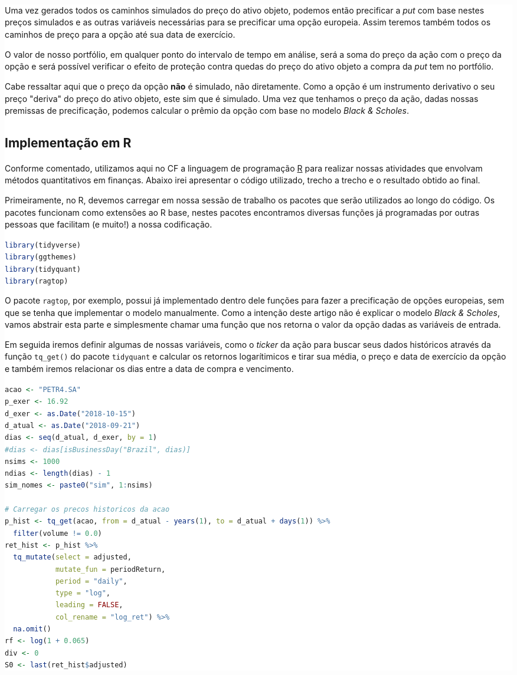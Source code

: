 Uma vez gerados todos os caminhos simulados do preço do ativo objeto, podemos então precificar a _put_ com base nestes preços simulados e as outras variáveis necessárias para se precificar uma opção europeia. Assim teremos também todos os caminhos de preço para a opção até sua data de exercício.

O valor de nosso portfólio, em qualquer ponto do intervalo de tempo em análise, será a soma do preço da ação com o preço da opção e será possível verificar o efeito de proteção contra quedas do preço do ativo objeto a compra da _put_ tem no portfólio.

Cabe ressaltar aqui que o preço da opção **não** é simulado, não diretamente. Como a opção é um instrumento derivativo o seu preço "deriva" do preço do ativo objeto, este sim que é simulado. Uma vez que tenhamos o preço da ação, dadas nossas premissas de precificação, podemos calcular o prêmio da opção com base no modelo _Black & Scholes_.

## Implementação em R

Conforme comentado, utilizamos aqui no CF a linguagem de programação [R](https://cran.r-project.org/) para realizar nossas atividades que envolvam métodos quantitativos em finanças. Abaixo irei apresentar o código utilizado, trecho a trecho e o resultado obtido ao final.

Primeiramente, no R, devemos carregar em nossa sessão de trabalho os pacotes que serão utilizados ao longo do código. Os pacotes funcionam como extensões ao R base, nestes pacotes encontramos diversas funções já programadas por outras pessoas que facilitam (e muito!) a nossa codificação.




```r
library(tidyverse)
library(ggthemes)
library(tidyquant)
library(ragtop)
```

O pacote `ragtop`, por exemplo, possui já implementado dentro dele funções para fazer a precificação de opções europeias, sem que se tenha que implementar o modelo manualmente. Como a intenção deste artigo não é explicar o modelo _Black & Scholes_, vamos abstrair esta parte e simplesmente chamar uma função que nos retorna o valor da opção dadas as variáveis de entrada.

Em seguida iremos definir algumas de nossas variáveis, como o _ticker_ da ação para buscar seus dados históricos através da função `tq_get()` do pacote `tidyquant` e calcular os retornos logarítimicos e tirar sua média, o preço e data de exercício da opção e também iremos relacionar os dias entre a data de compra e vencimento. 


```r
acao <- "PETR4.SA"
p_exer <- 16.92
d_exer <- as.Date("2018-10-15")
d_atual <- as.Date("2018-09-21")
dias <- seq(d_atual, d_exer, by = 1)
#dias <- dias[isBusinessDay("Brazil", dias)]
nsims <- 1000
ndias <- length(dias) - 1
sim_nomes <- paste0("sim", 1:nsims)

# Carregar os precos historicos da acao
p_hist <- tq_get(acao, from = d_atual - years(1), to = d_atual + days(1)) %>% 
  filter(volume != 0.0)
ret_hist <- p_hist %>% 
  tq_mutate(select = adjusted,
            mutate_fun = periodReturn,
            period = "daily",
            type = "log",
            leading = FALSE,
            col_rename = "log_ret") %>% 
  na.omit()
rf <- log(1 + 0.065)
div <- 0
S0 <- last(ret_hist$adjusted)
```
